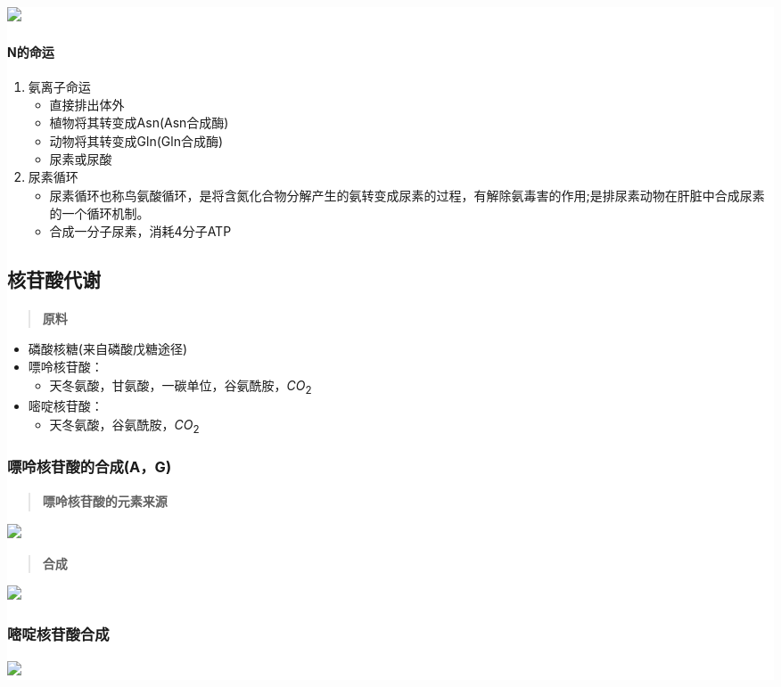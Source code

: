 ![](media/16385042547655.jpg)
#### N的命运
1. 氨离子命运
    - 直接排出体外 
    - 植物将其转变成Asn(Asn合成酶)
    - 动物将其转变成Gln(Gln合成酶) 
    - 尿素或尿酸
2. 尿素循环
    - 尿素循环也称鸟氨酸循环，是将含氮化合物分解产生的氨转变成尿素的过程，有解除氨毒害的作用;是排尿素动物在肝脏中合成尿素的一个循环机制。
    - 合成一分子尿素，消耗4分子ATP

## 核苷酸代谢
> **原料**
- 磷酸核糖(来自磷酸戊糖途径)
- 嘌呤核苷酸：
    - 天冬氨酸，甘氨酸，一碳单位，谷氨酰胺，$CO_2$
- 嘧啶核苷酸：
    - 天冬氨酸，谷氨酰胺，$CO_2$
### 嘌呤核苷酸的合成(A，G)
> **嘌呤核苷酸的元素来源**

![](media/16393793936287.jpg)

> **合成**

![](media/16393798002534.jpg)

### 嘧啶核苷酸合成

![](media/16393798750151.jpg)



